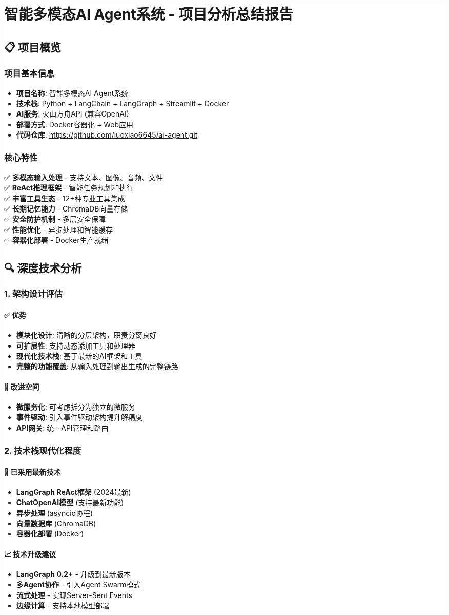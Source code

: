 # 智能多模态AI Agent系统 - 项目分析总结报告

## 📋 项目概览

### 项目基本信息
- **项目名称**: 智能多模态AI Agent系统
- **技术栈**: Python + LangChain + LangGraph + Streamlit + Docker
- **AI服务**: 火山方舟API (兼容OpenAI)
- **部署方式**: Docker容器化 + Web应用
- **代码仓库**: https://github.com/luoxiao6645/ai-agent.git

### 核心特性
✅ **多模态输入处理** - 支持文本、图像、音频、文件  
✅ **ReAct推理框架** - 智能任务规划和执行  
✅ **丰富工具生态** - 12+种专业工具集成  
✅ **长期记忆能力** - ChromaDB向量存储  
✅ **安全防护机制** - 多层安全保障  
✅ **性能优化** - 异步处理和智能缓存  
✅ **容器化部署** - Docker生产就绪  

## 🔍 深度技术分析

### 1. 架构设计评估

#### ✅ 优势
- **模块化设计**: 清晰的分层架构，职责分离良好
- **可扩展性**: 支持动态添加工具和处理器
- **现代化技术栈**: 基于最新的AI框架和工具
- **完整的功能覆盖**: 从输入处理到输出生成的完整链路

#### 🔧 改进空间
- **微服务化**: 可考虑拆分为独立的微服务
- **事件驱动**: 引入事件驱动架构提升解耦度
- **API网关**: 统一API管理和路由

### 2. 技术栈现代化程度

#### 🚀 已采用最新技术
- **LangGraph ReAct框架** (2024最新)
- **ChatOpenAI模型** (支持最新功能)
- **异步处理** (asyncio协程)
- **向量数据库** (ChromaDB)
- **容器化部署** (Docker)

#### 📈 技术升级建议
- **LangGraph 0.2+** - 升级到最新版本
- **多Agent协作** - 引入Agent Swarm模式
- **流式处理** - 实现Server-Sent Events
- **边缘计算** - 支持本地模型部署
